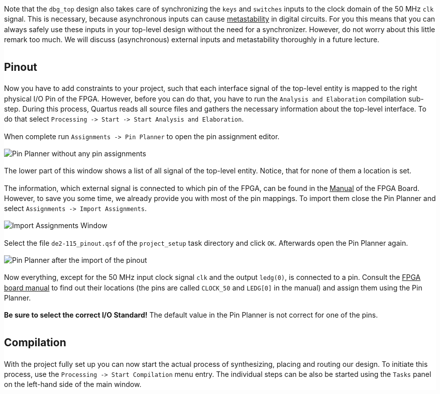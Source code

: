 Note that the `dbg_top` design also takes care of synchronizing the `keys` and `switches` inputs to the clock domain of the 50 MHz `clk` signal.
This is necessary, because asynchronous inputs can cause [metastability](https://en.wikipedia.org/wiki/Metastability_(electronics)) in digital circuits.
For you this means that you can always safely use these inputs in your top-level design without the need for a synchronizer.
However, do not worry about this little remark too much.
We will discuss (asynchronous) external inputs and metastability thoroughly in a future lecture.

## Pinout

Now you have to add constraints to your project, such that each interface signal of the top-level entity is mapped to the right physical I/O Pin of the FPGA.
However, before you can do that, you have to run the `Analysis and Elaboration` compilation sub-step.
During this process, Quartus reads all source files and gathers the necessary information about the top-level interface.
To do that select `Processing -> Start -> Start Analysis and Elaboration`.

When complete run `Assignments -> Pin Planner` to open the pin assignment editor.

![Pin Planner without any pin assignments](.mdata/pp_no_assignments.png)

The lower part of this window shows a list of all signal of the top-level entity.
Notice, that for none of them a location is set.

The information, which external signal is connected to which pin of the FPGA, can be found in the [Manual](https://www.terasic.com.tw/cgi-bin/page/archive_download.pl?Language=English&No=502&FID=cd9c7c1feaa2467c58c9aa4cc02131af) of the FPGA Board.
However, to save you some time, we already provide you with most of the pin mappings.
To import them close the Pin Planner and select `Assignments -> Import Assignments`.

![Import Assignments Window](.mdata/import_assignments.png)

Select the file `de2-115_pinout.qsf` of the `project_setup` task directory and click `OK`.
Afterwards open the Pin Planner again.

![Pin Planner after the import of the pinout](.mdata/pp.png)

Now everything, except for the 50 MHz input clock signal `clk` and the output `ledg(0)`, is connected to a pin.
Consult the [FPGA board manual](https://www.terasic.com.tw/cgi-bin/page/archive_download.pl?Language=English&No=502&FID=cd9c7c1feaa2467c58c9aa4cc02131af) to find out their locations (the pins are called `CLOCK_50` and `LEDG[0]` in the manual) and assign them using the Pin Planner.

**Be sure to select the correct I/O Standard!**
The default value in the Pin Planner is not correct for one of the pins.

## Compilation

With the project fully set up you can now start the actual process of synthesizing, placing and routing our design.
To initiate this process, use the `Processing -> Start Compilation` menu entry.
The individual steps can be also be started using the `Tasks` panel on the left-hand side of the main window.
